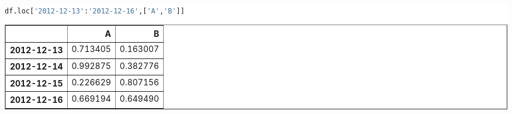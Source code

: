 


```python
df.loc['2012-12-13':'2012-12-16',['A','B']]
```




<div>
<style scoped>
    .dataframe tbody tr th:only-of-type {
        vertical-align: middle;
    }

    .dataframe tbody tr th {
        vertical-align: top;
    }
    
    .dataframe thead th {
        text-align: right;
    }
</style>
<table border="1" class="dataframe">
  <thead>
    <tr style="text-align: right;">
      <th></th>
      <th>A</th>
      <th>B</th>
    </tr>
  </thead>
  <tbody>
    <tr>
      <th>2012-12-13</th>
      <td>0.713405</td>
      <td>0.163007</td>
    </tr>
    <tr>
      <th>2012-12-14</th>
      <td>0.992875</td>
      <td>0.382776</td>
    </tr>
    <tr>
      <th>2012-12-15</th>
      <td>0.226629</td>
      <td>0.807156</td>
    </tr>
    <tr>
      <th>2012-12-16</th>
      <td>0.669194</td>
      <td>0.649490</td>
    </tr>
  </tbody>
</table>
</div>
